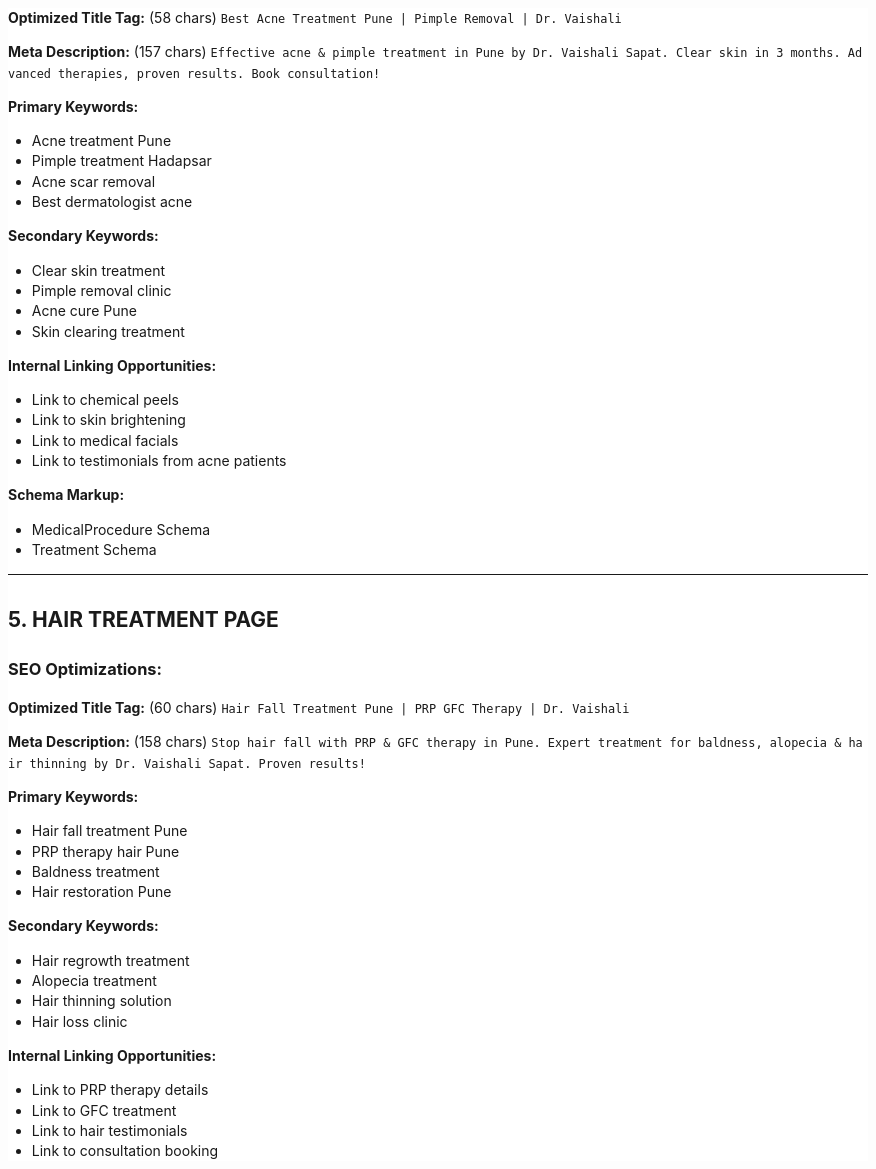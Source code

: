 **Optimized Title Tag:** (58 chars)
`Best Acne Treatment Pune | Pimple Removal | Dr. Vaishali`

**Meta Description:** (157 chars)
`Effective acne & pimple treatment in Pune by Dr. Vaishali Sapat. Clear skin in 3 months. Advanced therapies, proven results. Book consultation!`

**Primary Keywords:**
- Acne treatment Pune
- Pimple treatment Hadapsar
- Acne scar removal
- Best dermatologist acne

**Secondary Keywords:**
- Clear skin treatment
- Pimple removal clinic
- Acne cure Pune
- Skin clearing treatment

**Internal Linking Opportunities:**
- Link to chemical peels
- Link to skin brightening
- Link to medical facials
- Link to testimonials from acne patients

**Schema Markup:**
- MedicalProcedure Schema
- Treatment Schema

---

## 5. HAIR TREATMENT PAGE

### SEO Optimizations:

**Optimized Title Tag:** (60 chars)
`Hair Fall Treatment Pune | PRP GFC Therapy | Dr. Vaishali`

**Meta Description:** (158 chars)
`Stop hair fall with PRP & GFC therapy in Pune. Expert treatment for baldness, alopecia & hair thinning by Dr. Vaishali Sapat. Proven results!`

**Primary Keywords:**
- Hair fall treatment Pune
- PRP therapy hair Pune
- Baldness treatment
- Hair restoration Pune

**Secondary Keywords:**
- Hair regrowth treatment
- Alopecia treatment
- Hair thinning solution
- Hair loss clinic

**Internal Linking Opportunities:**
- Link to PRP therapy details
- Link to GFC treatment
- Link to hair testimonials
- Link to consultation booking
